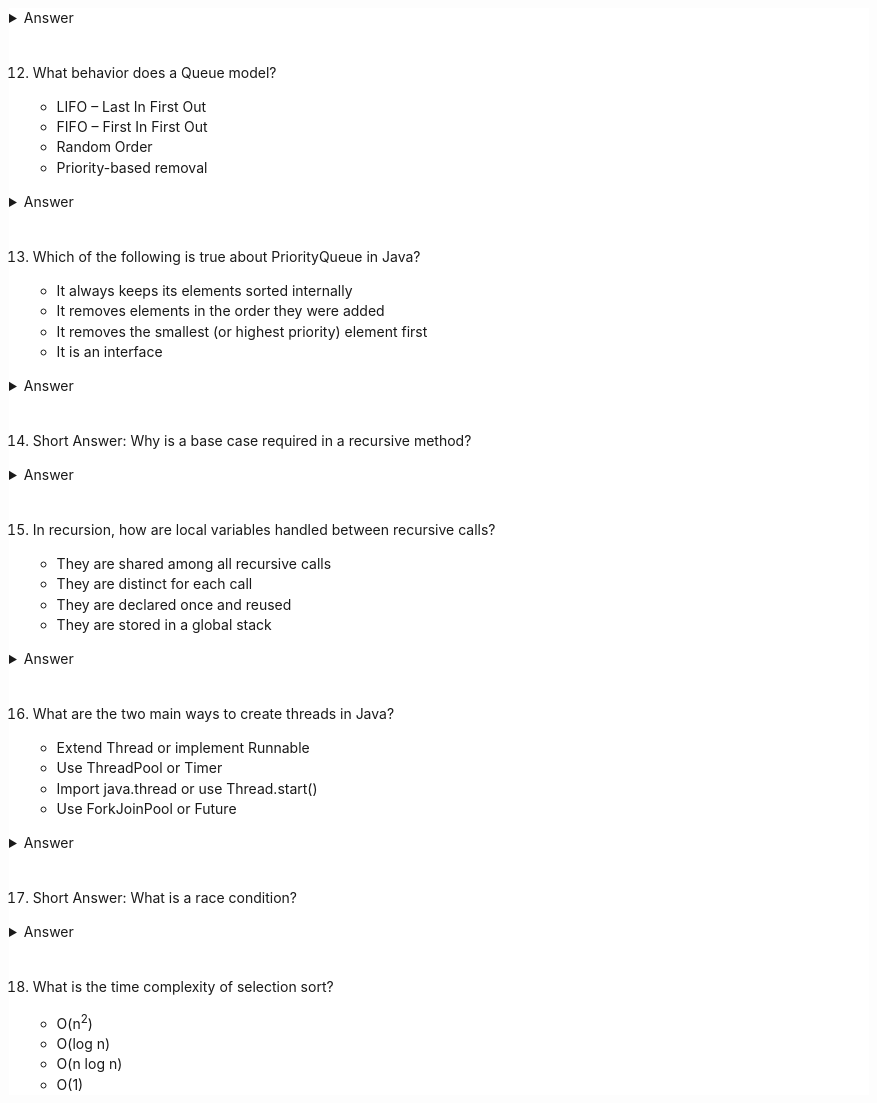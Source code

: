 <details><summary>Answer</summary></details>
<br>

12. What behavior does a Queue model?

    * LIFO – Last In First Out
    * FIFO – First In First Out
    * Random Order
    * Priority-based removal

<details><summary>Answer</summary></details>
<br>

13. Which of the following is true about PriorityQueue in Java?

    * It always keeps its elements sorted internally
    * It removes elements in the order they were added
    * It removes the smallest (or highest priority) element first
    * It is an interface

<details><summary>Answer</summary></details>
<br>

14. Short Answer: Why is a base case required in a recursive method?

<details><summary>Answer</summary></details>
<br>

15. In recursion, how are local variables handled between recursive calls?

    * They are shared among all recursive calls
    * They are distinct for each call
    * They are declared once and reused
    * They are stored in a global stack

<details><summary>Answer</summary></details>
<br>

16. What are the two main ways to create threads in Java?

    * Extend Thread or implement Runnable
    * Use ThreadPool or Timer
    * Import java.thread or use Thread.start()
    * Use ForkJoinPool or Future

<details><summary>Answer</summary></details>
<br>

17. Short Answer: What is a race condition?

<details><summary>Answer</summary></details>
<br>

18. What is the time complexity of selection sort?

    * O(n<sup>2</sup>)
    * O(log n)
    * O(n log n)
    * O(1)
